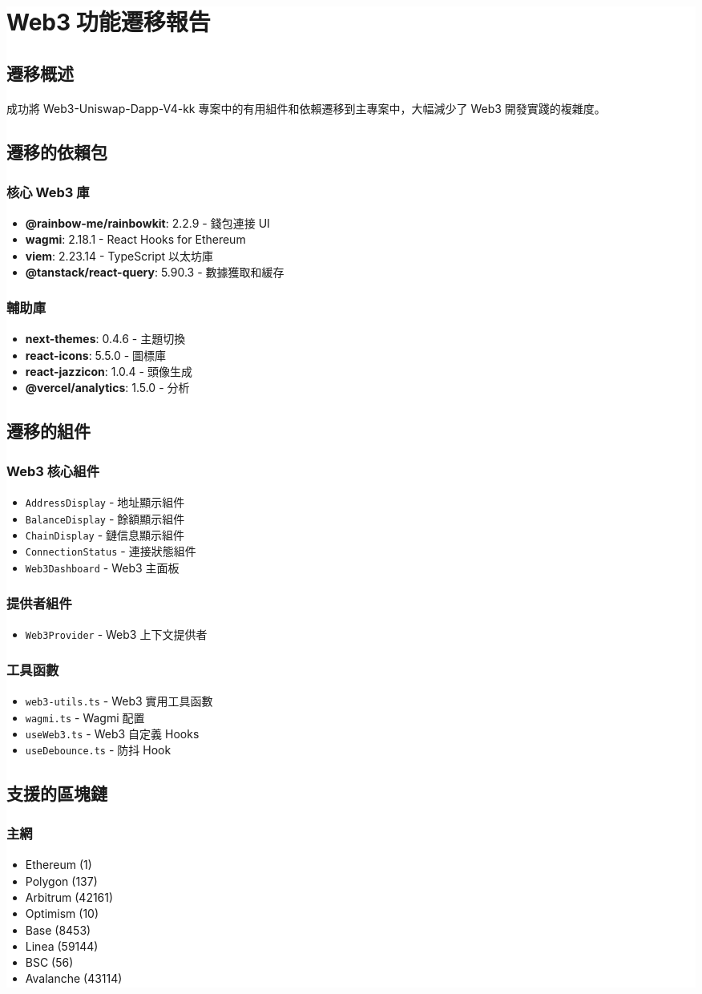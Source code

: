 # Web3 功能遷移報告

## 遷移概述
成功將 Web3-Uniswap-Dapp-V4-kk 專案中的有用組件和依賴遷移到主專案中，大幅減少了 Web3 開發實踐的複雜度。

## 遷移的依賴包

### 核心 Web3 庫
- **@rainbow-me/rainbowkit**: 2.2.9 - 錢包連接 UI
- **wagmi**: 2.18.1 - React Hooks for Ethereum
- **viem**: 2.23.14 - TypeScript 以太坊庫
- **@tanstack/react-query**: 5.90.3 - 數據獲取和緩存

### 輔助庫
- **next-themes**: 0.4.6 - 主題切換
- **react-icons**: 5.5.0 - 圖標庫
- **react-jazzicon**: 1.0.4 - 頭像生成
- **@vercel/analytics**: 1.5.0 - 分析

## 遷移的組件

### Web3 核心組件
- `AddressDisplay` - 地址顯示組件
- `BalanceDisplay` - 餘額顯示組件
- `ChainDisplay` - 鏈信息顯示組件
- `ConnectionStatus` - 連接狀態組件
- `Web3Dashboard` - Web3 主面板

### 提供者組件
- `Web3Provider` - Web3 上下文提供者

### 工具函數
- `web3-utils.ts` - Web3 實用工具函數
- `wagmi.ts` - Wagmi 配置
- `useWeb3.ts` - Web3 自定義 Hooks
- `useDebounce.ts` - 防抖 Hook

## 支援的區塊鏈

### 主網
- Ethereum (1)
- Polygon (137)
- Arbitrum (42161)
- Optimism (10)
- Base (8453)
- Linea (59144)
- BSC (56)
- Avalanche (43114)
